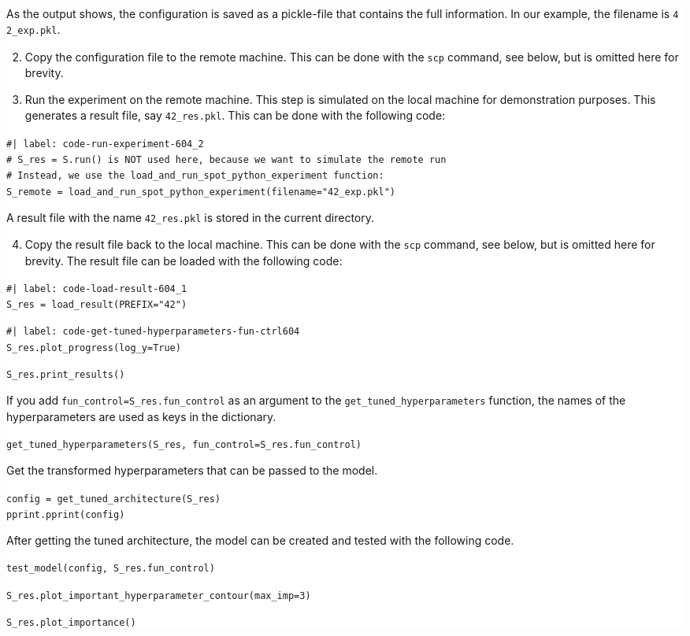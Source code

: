 As the output shows, the configuration is saved as a pickle-file that contains the full information. In our example, the filename is `42_exp.pkl`.

2. Copy the configuration file to the remote machine. This can be done with the `scp` command, see below, but is omitted here for brevity.

3. Run the experiment on the remote machine. This step is simulated on the local machine for demonstration purposes. This generates a result file, say `42_res.pkl`. This can be done with the following code:

```{python}
#| label: code-run-experiment-604_2
# S_res = S.run() is NOT used here, because we want to simulate the remote run
# Instead, we use the load_and_run_spot_python_experiment function:
S_remote = load_and_run_spot_python_experiment(filename="42_exp.pkl")
```

A result file with the name `42_res.pkl` is stored in the current directory.

4. Copy the result file back to the local machine. This can be done with the `scp` command, see below, but is omitted here for brevity. The result file can be loaded with the following code:

```{python}
#| label: code-load-result-604_1
S_res = load_result(PREFIX="42")
```

```{python}
#| label: code-get-tuned-hyperparameters-fun-ctrl604
S_res.plot_progress(log_y=True)
```

```{python}
S_res.print_results()
```

If you add `fun_control=S_res.fun_control` as an argument to the `get_tuned_hyperparameters` function, the names of the hyperparameters are used as keys in the dictionary.

```{python}
get_tuned_hyperparameters(S_res, fun_control=S_res.fun_control)
```

Get the transformed hyperparameters that can be passed to the model.

```{python}
config = get_tuned_architecture(S_res)
pprint.pprint(config)
```

After getting the tuned architecture, the model can be created and tested with the following code.

```{python}
test_model(config, S_res.fun_control)
```

```{python}
S_res.plot_important_hyperparameter_contour(max_imp=3)
```

```{python}
S_res.plot_importance()
```
